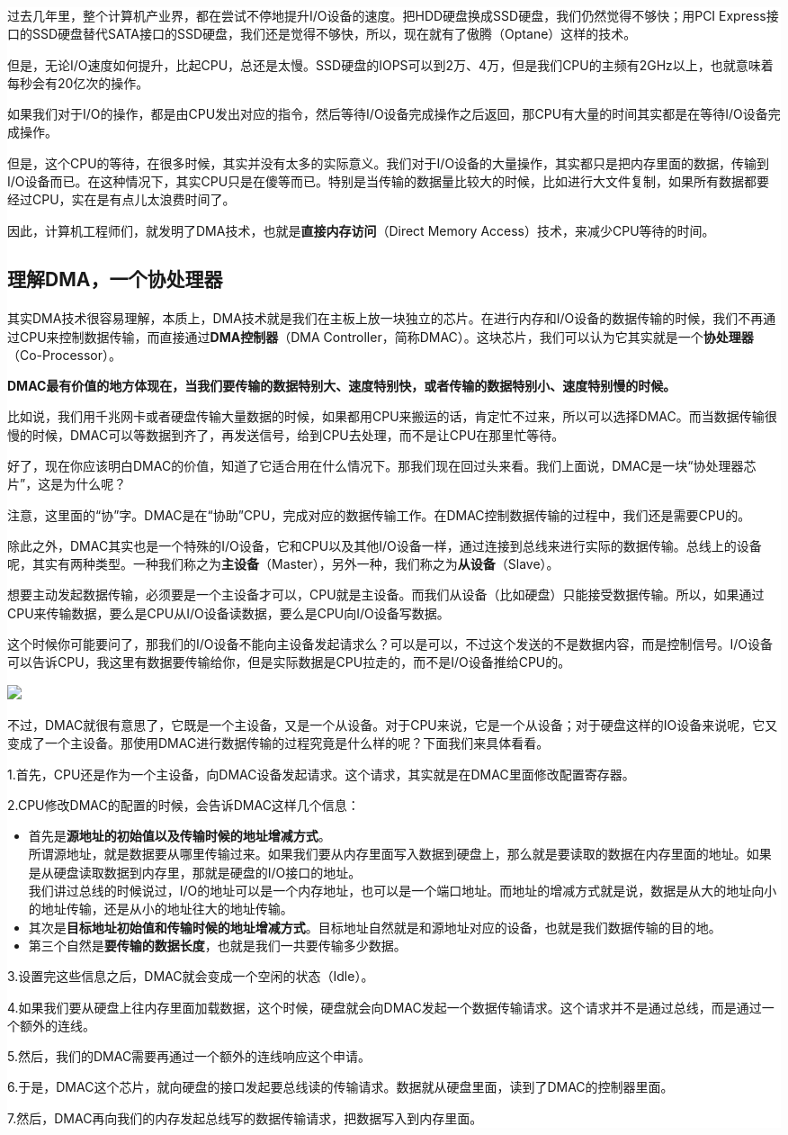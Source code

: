 过去几年里，整个计算机产业界，都在尝试不停地提升I/O设备的速度。把HDD硬盘换成SSD硬盘，我们仍然觉得不够快；用PCI Express接口的SSD硬盘替代SATA接口的SSD硬盘，我们还是觉得不够快，所以，现在就有了傲腾（Optane）这样的技术。

但是，无论I/O速度如何提升，比起CPU，总还是太慢。SSD硬盘的IOPS可以到2万、4万，但是我们CPU的主频有2GHz以上，也就意味着每秒会有20亿次的操作。

如果我们对于I/O的操作，都是由CPU发出对应的指令，然后等待I/O设备完成操作之后返回，那CPU有大量的时间其实都是在等待I/O设备完成操作。

但是，这个CPU的等待，在很多时候，其实并没有太多的实际意义。我们对于I/O设备的大量操作，其实都只是把内存里面的数据，传输到I/O设备而已。在这种情况下，其实CPU只是在傻等而已。特别是当传输的数据量比较大的时候，比如进行大文件复制，如果所有数据都要经过CPU，实在是有点儿太浪费时间了。

因此，计算机工程师们，就发明了DMA技术，也就是**直接内存访问**（Direct Memory Access）技术，来减少CPU等待的时间。

## 理解DMA，一个协处理器

其实DMA技术很容易理解，本质上，DMA技术就是我们在主板上放一块独立的芯片。在进行内存和I/O设备的数据传输的时候，我们不再通过CPU来控制数据传输，而直接通过**DMA控制器**（DMA Controller，简称DMAC）。这块芯片，我们可以认为它其实就是一个**协处理器**（Co-Processor）。

**DMAC最有价值的地方体现在，当我们要传输的数据特别大、速度特别快，或者传输的数据特别小、速度特别慢的时候。**

比如说，我们用千兆网卡或者硬盘传输大量数据的时候，如果都用CPU来搬运的话，肯定忙不过来，所以可以选择DMAC。而当数据传输很慢的时候，DMAC可以等数据到齐了，再发送信号，给到CPU去处理，而不是让CPU在那里忙等待。

好了，现在你应该明白DMAC的价值，知道了它适合用在什么情况下。那我们现在回过头来看。我们上面说，DMAC是一块“协处理器芯片”，这是为什么呢？

注意，这里面的“协”字。DMAC是在“协助”CPU，完成对应的数据传输工作。在DMAC控制数据传输的过程中，我们还是需要CPU的。

除此之外，DMAC其实也是一个特殊的I/O设备，它和CPU以及其他I/O设备一样，通过连接到总线来进行实际的数据传输。总线上的设备呢，其实有两种类型。一种我们称之为**主设备**（Master），另外一种，我们称之为**从设备**（Slave）。

想要主动发起数据传输，必须要是一个主设备才可以，CPU就是主设备。而我们从设备（比如硬盘）只能接受数据传输。所以，如果通过CPU来传输数据，要么是CPU从I/O设备读数据，要么是CPU向I/O设备写数据。

这个时候你可能要问了，那我们的I/O设备不能向主设备发起请求么？可以是可以，不过这个发送的不是数据内容，而是控制信号。I/O设备可以告诉CPU，我这里有数据要传输给你，但是实际数据是CPU拉走的，而不是I/O设备推给CPU的。

![](https://static001.geekbang.org/resource/image/99/bc/9998b67238044aad60d2aa0735b98ebc.jpeg?wh=2269%2A1513)

不过，DMAC就很有意思了，它既是一个主设备，又是一个从设备。对于CPU来说，它是一个从设备；对于硬盘这样的IO设备来说呢，它又变成了一个主设备。那使用DMAC进行数据传输的过程究竟是什么样的呢？下面我们来具体看看。

1.首先，CPU还是作为一个主设备，向DMAC设备发起请求。这个请求，其实就是在DMAC里面修改配置寄存器。

2.CPU修改DMAC的配置的时候，会告诉DMAC这样几个信息：

- 首先是**源地址的初始值以及传输时候的地址增减方式**。  
  所谓源地址，就是数据要从哪里传输过来。如果我们要从内存里面写入数据到硬盘上，那么就是要读取的数据在内存里面的地址。如果是从硬盘读取数据到内存里，那就是硬盘的I/O接口的地址。  
  我们讲过总线的时候说过，I/O的地址可以是一个内存地址，也可以是一个端口地址。而地址的增减方式就是说，数据是从大的地址向小的地址传输，还是从小的地址往大的地址传输。
- 其次是**目标地址初始值和传输时候的地址增减方式**。目标地址自然就是和源地址对应的设备，也就是我们数据传输的目的地。
- 第三个自然是**要传输的数据长度**，也就是我们一共要传输多少数据。

3.设置完这些信息之后，DMAC就会变成一个空闲的状态（Idle）。

4.如果我们要从硬盘上往内存里面加载数据，这个时候，硬盘就会向DMAC发起一个数据传输请求。这个请求并不是通过总线，而是通过一个额外的连线。

5.然后，我们的DMAC需要再通过一个额外的连线响应这个申请。

6.于是，DMAC这个芯片，就向硬盘的接口发起要总线读的传输请求。数据就从硬盘里面，读到了DMAC的控制器里面。

7.然后，DMAC再向我们的内存发起总线写的数据传输请求，把数据写入到内存里面。
